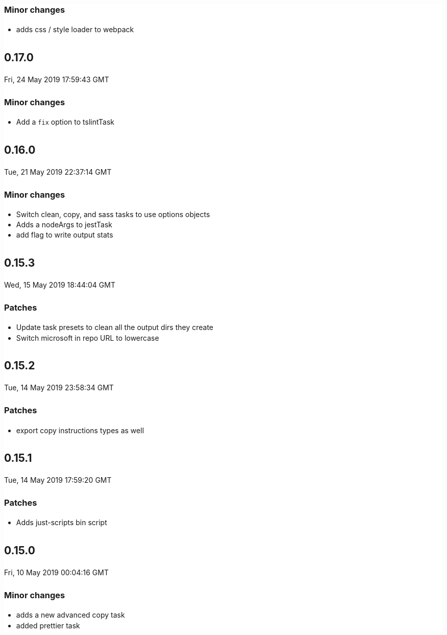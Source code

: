 ### Minor changes

- adds css / style loader to webpack

## 0.17.0
Fri, 24 May 2019 17:59:43 GMT

### Minor changes

- Add a `fix` option to tslintTask

## 0.16.0
Tue, 21 May 2019 22:37:14 GMT

### Minor changes

- Switch clean, copy, and sass tasks to use options objects
- Adds a nodeArgs to jestTask
- add flag to write output stats

## 0.15.3
Wed, 15 May 2019 18:44:04 GMT

### Patches

- Update task presets to clean all the output dirs they create
- Switch microsoft in repo URL to lowercase

## 0.15.2
Tue, 14 May 2019 23:58:34 GMT

### Patches

- export copy instructions types as well

## 0.15.1
Tue, 14 May 2019 17:59:20 GMT

### Patches

- Adds just-scripts bin script

## 0.15.0
Fri, 10 May 2019 00:04:16 GMT

### Minor changes

- adds a new advanced copy task
- added prettier task
